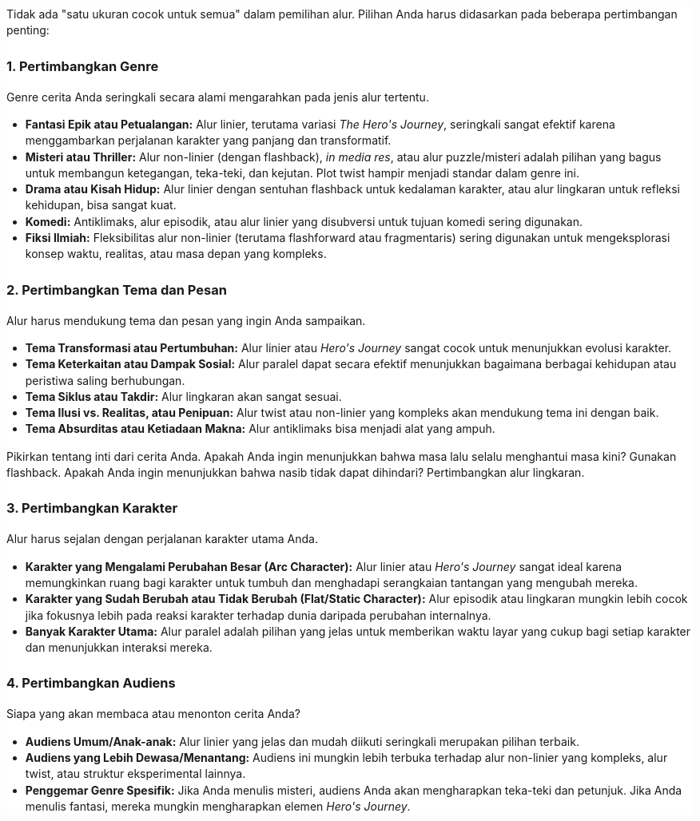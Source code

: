 Tidak ada "satu ukuran cocok untuk semua" dalam pemilihan alur. Pilihan Anda harus didasarkan pada beberapa pertimbangan penting:

### 1. Pertimbangkan Genre

Genre cerita Anda seringkali secara alami mengarahkan pada jenis alur tertentu.

*   **Fantasi Epik atau Petualangan:** Alur linier, terutama variasi *The Hero's Journey*, seringkali sangat efektif karena menggambarkan perjalanan karakter yang panjang dan transformatif.
*   **Misteri atau Thriller:** Alur non-linier (dengan flashback), *in media res*, atau alur puzzle/misteri adalah pilihan yang bagus untuk membangun ketegangan, teka-teki, dan kejutan. Plot twist hampir menjadi standar dalam genre ini.
*   **Drama atau Kisah Hidup:** Alur linier dengan sentuhan flashback untuk kedalaman karakter, atau alur lingkaran untuk refleksi kehidupan, bisa sangat kuat.
*   **Komedi:** Antiklimaks, alur episodik, atau alur linier yang disubversi untuk tujuan komedi sering digunakan.
*   **Fiksi Ilmiah:** Fleksibilitas alur non-linier (terutama flashforward atau fragmentaris) sering digunakan untuk mengeksplorasi konsep waktu, realitas, atau masa depan yang kompleks.

### 2. Pertimbangkan Tema dan Pesan

Alur harus mendukung tema dan pesan yang ingin Anda sampaikan.

*   **Tema Transformasi atau Pertumbuhan:** Alur linier atau *Hero's Journey* sangat cocok untuk menunjukkan evolusi karakter.
*   **Tema Keterkaitan atau Dampak Sosial:** Alur paralel dapat secara efektif menunjukkan bagaimana berbagai kehidupan atau peristiwa saling berhubungan.
*   **Tema Siklus atau Takdir:** Alur lingkaran akan sangat sesuai.
*   **Tema Ilusi vs. Realitas, atau Penipuan:** Alur twist atau non-linier yang kompleks akan mendukung tema ini dengan baik.
*   **Tema Absurditas atau Ketiadaan Makna:** Alur antiklimaks bisa menjadi alat yang ampuh.

Pikirkan tentang inti dari cerita Anda. Apakah Anda ingin menunjukkan bahwa masa lalu selalu menghantui masa kini? Gunakan flashback. Apakah Anda ingin menunjukkan bahwa nasib tidak dapat dihindari? Pertimbangkan alur lingkaran.

### 3. Pertimbangkan Karakter

Alur harus sejalan dengan perjalanan karakter utama Anda.

*   **Karakter yang Mengalami Perubahan Besar (Arc Character):** Alur linier atau *Hero's Journey* sangat ideal karena memungkinkan ruang bagi karakter untuk tumbuh dan menghadapi serangkaian tantangan yang mengubah mereka.
*   **Karakter yang Sudah Berubah atau Tidak Berubah (Flat/Static Character):** Alur episodik atau lingkaran mungkin lebih cocok jika fokusnya lebih pada reaksi karakter terhadap dunia daripada perubahan internalnya.
*   **Banyak Karakter Utama:** Alur paralel adalah pilihan yang jelas untuk memberikan waktu layar yang cukup bagi setiap karakter dan menunjukkan interaksi mereka.

### 4. Pertimbangkan Audiens

Siapa yang akan membaca atau menonton cerita Anda?

*   **Audiens Umum/Anak-anak:** Alur linier yang jelas dan mudah diikuti seringkali merupakan pilihan terbaik.
*   **Audiens yang Lebih Dewasa/Menantang:** Audiens ini mungkin lebih terbuka terhadap alur non-linier yang kompleks, alur twist, atau struktur eksperimental lainnya.
*   **Penggemar Genre Spesifik:** Jika Anda menulis misteri, audiens Anda akan mengharapkan teka-teki dan petunjuk. Jika Anda menulis fantasi, mereka mungkin mengharapkan elemen *Hero's Journey*.
